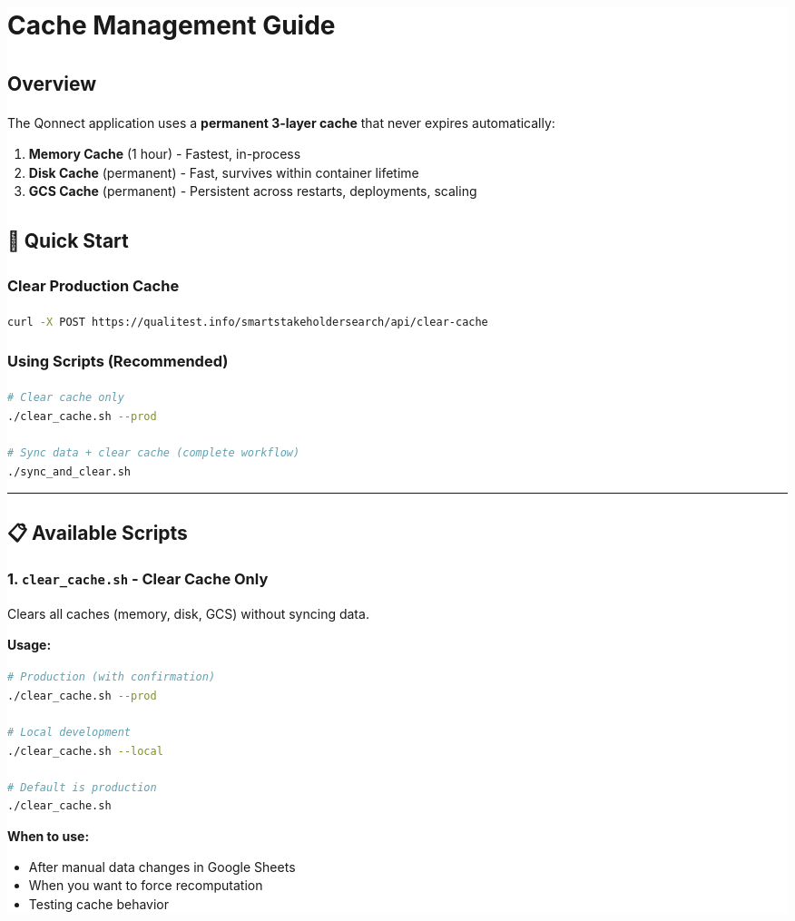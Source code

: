 # Cache Management Guide

## Overview

The Qonnect application uses a **permanent 3-layer cache** that never expires automatically:
1. **Memory Cache** (1 hour) - Fastest, in-process
2. **Disk Cache** (permanent) - Fast, survives within container lifetime
3. **GCS Cache** (permanent) - Persistent across restarts, deployments, scaling

## 🎯 Quick Start

### Clear Production Cache
```bash
curl -X POST https://qualitest.info/smartstakeholdersearch/api/clear-cache
```

### Using Scripts (Recommended)
```bash
# Clear cache only
./clear_cache.sh --prod

# Sync data + clear cache (complete workflow)
./sync_and_clear.sh
```

---

## 📋 Available Scripts

### 1. `clear_cache.sh` - Clear Cache Only

Clears all caches (memory, disk, GCS) without syncing data.

**Usage:**
```bash
# Production (with confirmation)
./clear_cache.sh --prod

# Local development
./clear_cache.sh --local

# Default is production
./clear_cache.sh
```

**When to use:**
- After manual data changes in Google Sheets
- When you want to force recomputation
- Testing cache behavior
